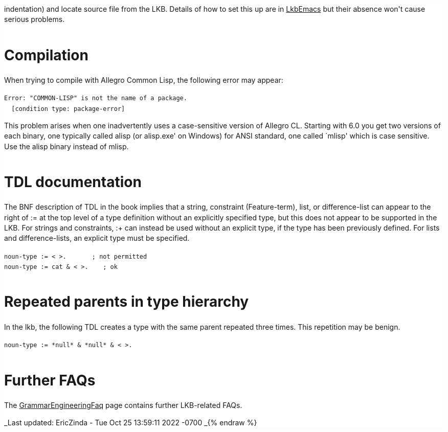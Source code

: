 indentation) and locate source file from the LKB. Details of how to set
this up are in [LkbEmacs](../LkbEmacs) but their absence won't cause
serious problems.

# Compilation

When trying to compile with Allegro Common Lisp, the following error may
appear:

    Error: "COMMON-LISP" is not the name of a package.
      [condition type: package-error]

This problem arises when one inadvertently uses a case-sensitive version
of Allegro CL. Starting with 6.0 you get two versions of each binary,
one typically called alisp (or alisp.exe' on Windows) for ANSI standard,
one called \`mlisp' which is case sensitive. Use the alisp binary
instead of mlisp.

# TDL documentation

The BNF description of TDL in the book implies that a string, constraint
(Feature-term), list, or difference-list can appear to the right of :=
at the top level of a type definition without an explicitly specified
type, but this does not appear to be supported in the LKB. For strings
and constraints, :+ can instead be used without an explicit type, if the
type has been previously defined. For lists and difference-lists, an
explicit type must be specified.

    noun-type := < >.       ; not permitted
    noun-type := cat & < >.    ; ok

# Repeated parents in type hierarchy

In the lkb, the following TDL creates a type with the same parent
repeated three times. This repetition may be benign.

    noun-type := *null* & *null* & < >.

# Further FAQs

The [GrammarEngineeringFaq](/GrammarEngineeringFaq) page contains
further LKB-related FAQs.

_Last updated: EricZinda - Tue Oct 25 13:59:11 2022 -0700
_{% endraw %}